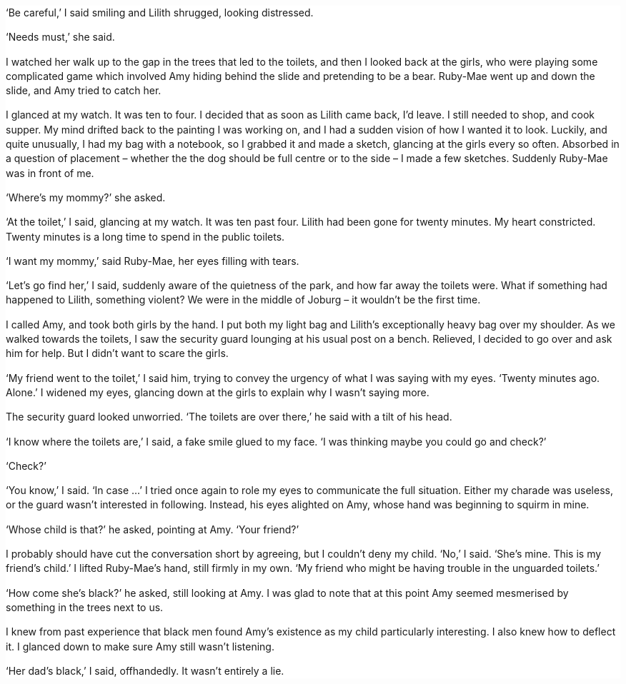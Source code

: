 ‘Be careful,’ I said smiling and Lilith shrugged, looking distressed.

‘Needs must,’ she said.

I watched her walk up to the gap in the trees that led to the toilets, and then I looked back at the girls, who were playing some complicated game which involved Amy hiding behind the slide and pretending to be a bear. Ruby-Mae went up and down the slide, and Amy tried to catch her.

I glanced at my watch. It was ten to four. I decided that as soon as Lilith came back, I’d leave. I still needed to shop, and cook supper. My mind drifted back to the painting I was working on, and I had a sudden vision of how I wanted it to look. Luckily, and quite unusually, I had my bag with a notebook, so I grabbed it and made a sketch, glancing at the girls every so often. Absorbed in a question of placement – whether the the dog should be full centre or to the side – I made a few sketches. Suddenly Ruby-Mae was in front of me.

‘Where’s my mommy?’ she asked.

‘At the toilet,’ I said, glancing at my watch. It was ten past four. Lilith had been gone for twenty minutes. My heart constricted. Twenty minutes is a long time to spend in the public toilets.

‘I want my mommy,’ said Ruby-Mae, her eyes filling with tears.

‘Let’s go find her,’ I said, suddenly aware of the quietness of the park, and how far away the toilets were. What if something had happened to Lilith, something violent? We were in the middle of Joburg – it wouldn’t be the first time.

I called Amy, and took both girls by the hand. I put both my light bag and Lilith’s exceptionally heavy bag over my shoulder. As we walked towards the toilets, I saw the security guard lounging at his usual post on a bench. Relieved, I decided to go over and ask him for help. But I didn’t want to scare the girls.

‘My friend went to the toilet,’ I said him, trying to convey the urgency of what I was saying with my eyes. ‘Twenty minutes ago. Alone.’ I widened my eyes, glancing down at the girls to explain why I wasn’t saying more.

The security guard looked unworried. ‘The toilets are over there,’ he said with a tilt of his head.

‘I know where the toilets are,’ I said, a fake smile glued to my face. ‘I was thinking maybe you could go and check?’

‘Check?’

‘You know,’ I said. ‘In case ...’ I tried once again to role my eyes to communicate the full situation. Either my charade was useless, or the guard wasn’t interested in following. Instead, his eyes alighted on Amy, whose hand was beginning to squirm in mine.

‘Whose child is that?’ he asked, pointing at Amy. ‘Your friend?’

I probably should have cut the conversation short by agreeing, but I couldn’t deny my child. ‘No,’ I said. ‘She’s mine. This is my friend’s child.’ I lifted Ruby-Mae’s hand, still firmly in my own. ‘My friend who might be having trouble in the unguarded toilets.’

‘How come she’s black?’ he asked, still looking at Amy. I was glad to note that at this point Amy seemed mesmerised by something in the trees next to us.

I knew from past experience that black men found Amy’s existence as my child particularly interesting. I also knew how to deflect it. I glanced down to make sure Amy still wasn’t listening.

‘Her dad’s black,’ I said, offhandedly. It wasn’t entirely a lie.
